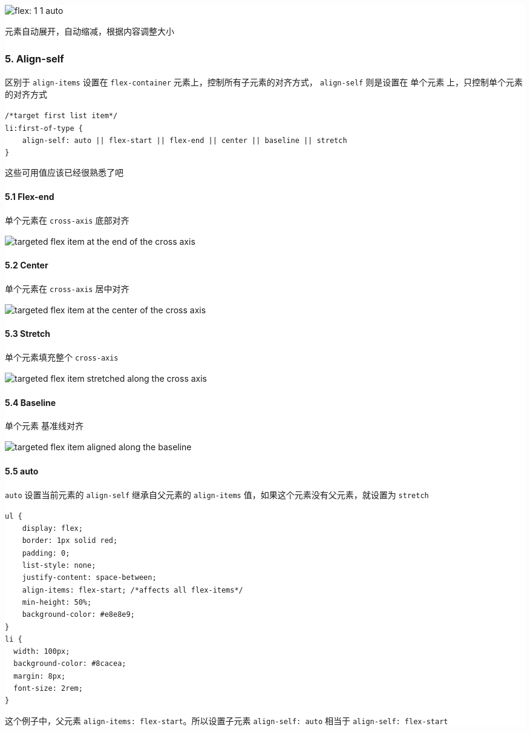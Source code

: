 ![flex: 1 1 auto](http://ojmbu5nqv.bkt.clouddn.com/flex-flex-auto.png)

元素自动展开，自动缩减，根据内容调整大小

### 5. Align-self
区别于 `align-items` 设置在 `flex-container` 元素上，控制所有子元素的对齐方式， `align-self` 则是设置在 单个元素 上，只控制单个元素的对齐方式


```
/*target first list item*/
li:first-of-type {
    align-self: auto || flex-start || flex-end || center || baseline || stretch
}
```

这些可用值应该已经很熟悉了吧

#### 5.1 Flex-end
单个元素在 `cross-axis` 底部对齐

![targeted flex item at the end of the cross axis](http://ojmbu5nqv.bkt.clouddn.com/flex-align-self-flex-end.png)

#### 5.2 Center
单个元素在 `cross-axis` 居中对齐

![targeted flex item at the center of the cross axis](http://ojmbu5nqv.bkt.clouddn.com/flex-align-self-center.png)

#### 5.3 Stretch
单个元素填充整个 `cross-axis`

![targeted flex item stretched along the cross axis](http://ojmbu5nqv.bkt.clouddn.com/flex-align-self-stretch.png)

#### 5.4 Baseline
单个元素 基准线对齐

![targeted flex item aligned along the baseline](http://ojmbu5nqv.bkt.clouddn.com/flex-align-self-baseline.png)

#### 5.5 auto
`auto` 设置当前元素的 `align-self` 继承自父元素的 `align-items` 值，如果这个元素没有父元素，就设置为 `stretch`


```
ul {
    display: flex;
    border: 1px solid red;
    padding: 0;
    list-style: none;
    justify-content: space-between;
    align-items: flex-start; /*affects all flex-items*/
    min-height: 50%;
    background-color: #e8e8e9;
}
li {
  width: 100px;
  background-color: #8cacea;
  margin: 8px;
  font-size: 2rem;
}
```
这个例子中，父元素 `align-items: flex-start`。所以设置子元素 `align-self: auto` 相当于 `align-self: flex-start`

